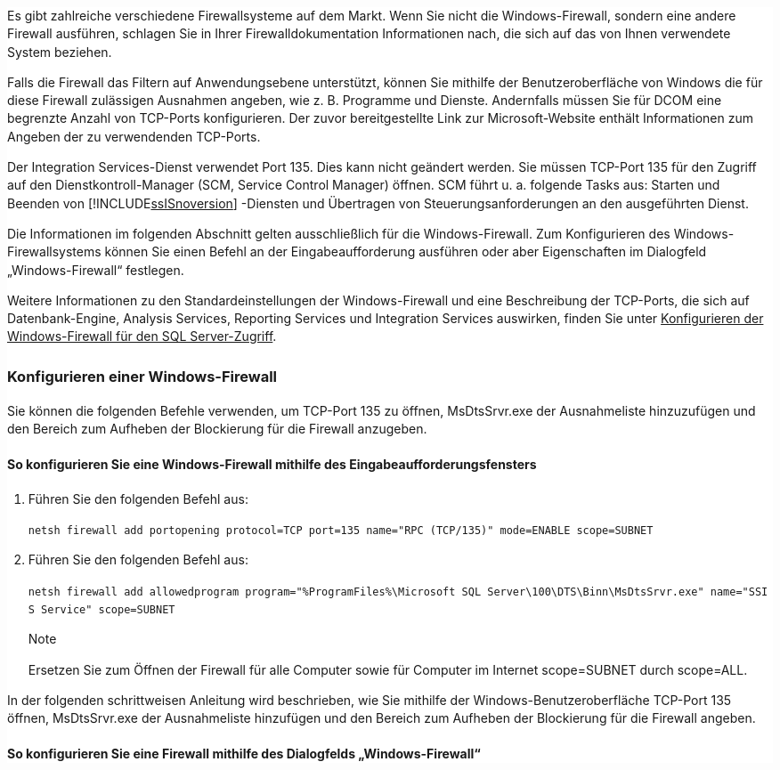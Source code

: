  Es gibt zahlreiche verschiedene Firewallsysteme auf dem Markt. Wenn Sie nicht die Windows-Firewall, sondern eine andere Firewall ausführen, schlagen Sie in Ihrer Firewalldokumentation Informationen nach, die sich auf das von Ihnen verwendete System beziehen.  
  
 Falls die Firewall das Filtern auf Anwendungsebene unterstützt, können Sie mithilfe der Benutzeroberfläche von Windows die für diese Firewall zulässigen Ausnahmen angeben, wie z. B. Programme und Dienste. Andernfalls müssen Sie für DCOM eine begrenzte Anzahl von TCP-Ports konfigurieren. Der zuvor bereitgestellte Link zur Microsoft-Website enthält Informationen zum Angeben der zu verwendenden TCP-Ports.  
  
 Der Integration Services-Dienst verwendet Port 135. Dies kann nicht geändert werden. Sie müssen TCP-Port 135 für den Zugriff auf den Dienstkontroll-Manager (SCM, Service Control Manager) öffnen. SCM führt u. a. folgende Tasks aus: Starten und Beenden von [!INCLUDE[ssISnoversion](../../includes/ssisnoversion-md.md)] -Diensten und Übertragen von Steuerungsanforderungen an den ausgeführten Dienst.  
  
 Die Informationen im folgenden Abschnitt gelten ausschließlich für die Windows-Firewall. Zum Konfigurieren des Windows-Firewallsystems können Sie einen Befehl an der Eingabeaufforderung ausführen oder aber Eigenschaften im Dialogfeld „Windows-Firewall“ festlegen.  
  
 Weitere Informationen zu den Standardeinstellungen der Windows-Firewall und eine Beschreibung der TCP-Ports, die sich auf Datenbank-Engine, Analysis Services, Reporting Services und Integration Services auswirken, finden Sie unter [Konfigurieren der Windows-Firewall für den SQL Server-Zugriff](../../sql-server/install/configure-the-windows-firewall-to-allow-sql-server-access.md).  
  
### <a name="configuring-a-windows-firewall"></a>Konfigurieren einer Windows-Firewall  
 Sie können die folgenden Befehle verwenden, um TCP-Port 135 zu öffnen, MsDtsSrvr.exe der Ausnahmeliste hinzuzufügen und den Bereich zum Aufheben der Blockierung für die Firewall anzugeben.  
  
#### <a name="to-configure-a-windows-firewall-using-the-command-prompt-window"></a>So konfigurieren Sie eine Windows-Firewall mithilfe des Eingabeaufforderungsfensters  
  
1.  Führen Sie den folgenden Befehl aus:

    ```dos
    netsh firewall add portopening protocol=TCP port=135 name="RPC (TCP/135)" mode=ENABLE scope=SUBNET
    ```
  
2.  Führen Sie den folgenden Befehl aus:

    ```dos
    netsh firewall add allowedprogram program="%ProgramFiles%\Microsoft SQL Server\100\DTS\Binn\MsDtsSrvr.exe" name="SSIS Service" scope=SUBNET
    ```
  
    > [!NOTE]  
    >  Ersetzen Sie zum Öffnen der Firewall für alle Computer sowie für Computer im Internet scope=SUBNET durch scope=ALL.  
  
 In der folgenden schrittweisen Anleitung wird beschrieben, wie Sie mithilfe der Windows-Benutzeroberfläche TCP-Port 135 öffnen, MsDtsSrvr.exe der Ausnahmeliste hinzufügen und den Bereich zum Aufheben der Blockierung für die Firewall angeben.  
  
#### <a name="to-configure-a-firewall-using-the-windows-firewall-dialog-box"></a>So konfigurieren Sie eine Firewall mithilfe des Dialogfelds „Windows-Firewall“  
  